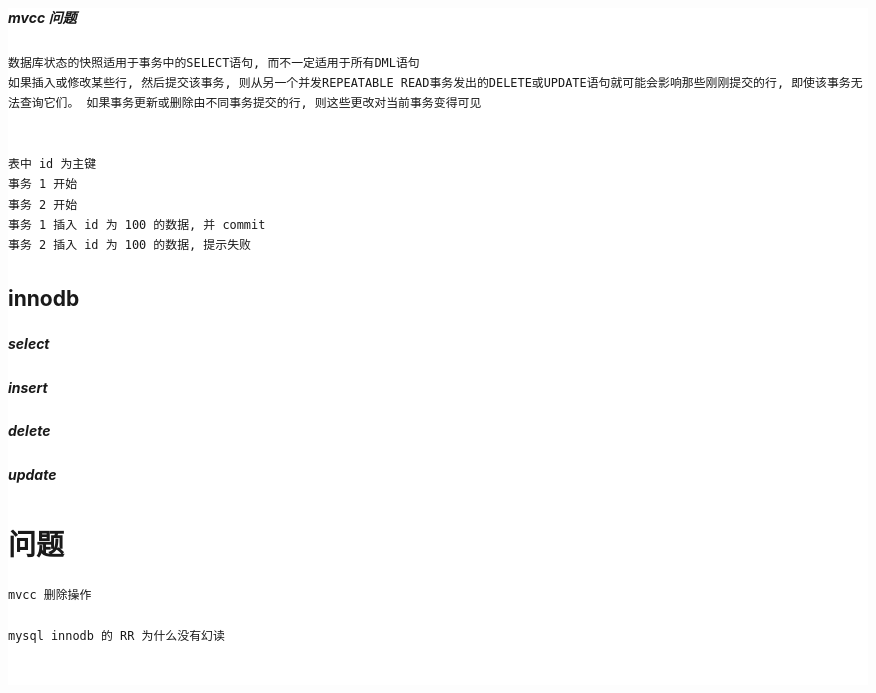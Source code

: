 ##### mvcc 问题

```
数据库状态的快照适用于事务中的SELECT语句, 而不一定适用于所有DML语句
如果插入或修改某些行, 然后提交该事务, 则从另一个并发REPEATABLE READ事务发出的DELETE或UPDATE语句就可能会影响那些刚刚提交的行, 即使该事务无法查询它们。 如果事务更新或删除由不同事务提交的行, 则这些更改对当前事务变得可见


表中 id 为主键
事务 1 开始
事务 2 开始
事务 1 插入 id 为 100 的数据, 并 commit
事务 2 插入 id 为 100 的数据, 提示失败
```

## innodb

##### select

##### insert

##### delete

##### update

# 问题

```
mvcc 删除操作

mysql innodb 的 RR 为什么没有幻读



```

